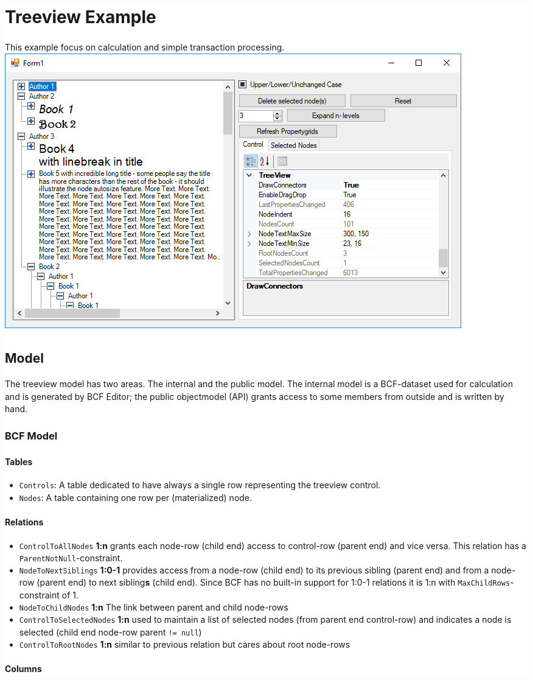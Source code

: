 # Treeview Example
This example focus on calculation and simple transaction processing.
![Treeview Snapshot](TreeviewSnapshot.png)
## Model
The treeview model has two areas. The internal and the public model. The internal model is a BCF-dataset used for
calculation and is generated by BCF Editor; the public objectmodel (API) grants access to some members from outside
and is written by hand.
### BCF Model
#### Tables
- `Controls`: A table dedicated to have always a single row representing the treeview control.
- `Nodes`: A table containing one row per (materialized) node.
#### Relations
- `ControlToAllNodes` **1:n** grants each node-row (child end) access to control-row (parent end) and vice versa. 
This relation has a `ParentNotNull`-constraint.
- `NodeToNextSiblings` **1:0-1** provides access from a node-row (child end) to its previous sibling (parent end)
and from a node-row (parent end) to next sibling**s** (child end). Since BCF has no built-in support for 1:0-1 relations it
is 1:n with `MaxChildRows`-constraint of 1.
- `NodeToChildNodes` **1:n** The link between parent and child node-rows
- `ControlToSelectedNodes` **1:n** used to maintain a list of selected nodes (from parent end control-row) and 
indicates a node is selected (child end node-row parent `!= null`)
- `ControlToRootNodes` **1:n** similar to previous relation but cares about root node-rows
#### Columns
